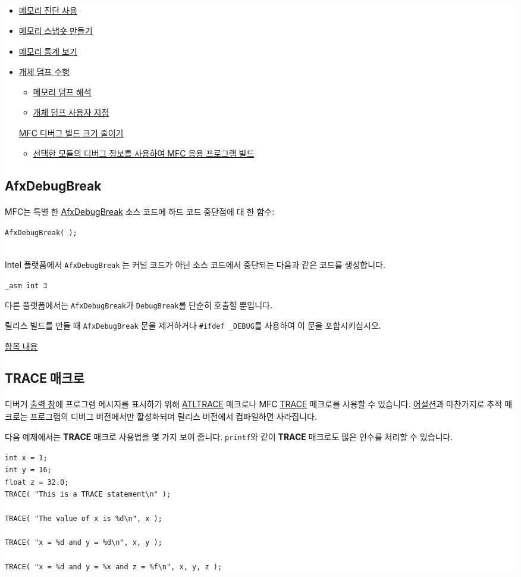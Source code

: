 -   [메모리 진단 사용](#BKMK_Enabling_memory_diagnostics)  
  
-   [메모리 스냅숏 만들기](#BKMK_Taking_memory_snapshots)  
  
-   [메모리 통계 보기](#BKMK_Viewing_memory_statistics)  
  
-   [개체 덤프 수행](#BKMK_Taking_object_dumps)  
  
    -   [메모리 덤프 해석](#BKMK_Interpreting_memory_dumps)  
  
    -   [개체 덤프 사용자 지정](#BKMK_Customizing_object_dumps)  
  
     [MFC 디버그 빌드 크기 줄이기](#BKMK_Reducing_the_size_of_an_MFC_Debug_build)  
  
    -   [선택한 모듈의 디버그 정보를 사용하여 MFC 응용 프로그램 빌드](#BKMK_Building_an_MFC_app_with_debug_information_for_selected_modules)  
  
##  <a name="BKMK_AfxDebugBreak"></a> AfxDebugBreak  
 MFC는 특별 한 [AfxDebugBreak](/cpp/mfc/reference/diagnostic-services#afxdebugbreak) 소스 코드에 하드 코드 중단점에 대 한 함수:  
  
```  
AfxDebugBreak( );  
  
```  
  
 Intel 플랫폼에서 `AfxDebugBreak` 는 커널 코드가 아닌 소스 코드에서 중단되는 다음과 같은 코드를 생성합니다.  
  
```  
_asm int 3  
```  
  
 다른 플랫폼에서는 `AfxDebugBreak`가 `DebugBreak`를 단순히 호출할 뿐입니다.  
  
 릴리스 빌드를 만들 때 `AfxDebugBreak` 문을 제거하거나 `#ifdef _DEBUG`를 사용하여 이 문을 포함시키십시오.  
  
 [항목 내용](#BKMK_In_this_topic)  
  
##  <a name="BKMK_The_TRACE_macro"></a> TRACE 매크로  
 디버거 [출력 창](../ide/reference/output-window.md)에 프로그램 메시지를 표시하기 위해 [ATLTRACE](http://msdn.microsoft.com/Library/c796baa5-e2b9-4814-a27d-d800590b102e) 매크로나 MFC [TRACE](http://msdn.microsoft.com/Library/7b6f42d8-b55a-4bba-ab04-c46251778e6f) 매크로를 사용할 수 있습니다. [어설션](../debugger/c-cpp-assertions.md)과 마찬가지로 추적 매크로는 프로그램의 디버그 버전에서만 활성화되며 릴리스 버전에서 컴파일하면 사라집니다.  
  
 다음 예제에서는 **TRACE** 매크로 사용법을 몇 가지 보여 줍니다. `printf`와 같이 **TRACE** 매크로도 많은 인수를 처리할 수 있습니다.  
  
```  
int x = 1;  
int y = 16;  
float z = 32.0;  
TRACE( "This is a TRACE statement\n" );  
  
TRACE( "The value of x is %d\n", x );  
  
TRACE( "x = %d and y = %d\n", x, y );  
  
TRACE( "x = %d and y = %x and z = %f\n", x, y, z );  
```  
  
